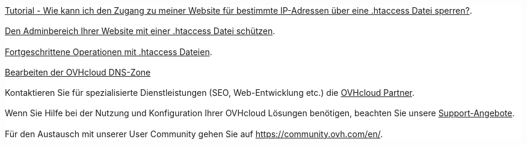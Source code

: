 [Tutorial - Wie kann ich den Zugang zu meiner Website für bestimmte IP-Adressen über eine .htaccess Datei sperren?](/pages/web_cloud/web_hosting/htaccess_how_to_block_a_specific_ip_address_from_accessing_your_website).

[Den Adminbereich Ihrer Website mit einer .htaccess Datei schützen](/pages/web_cloud/web_hosting/htaccess_protect_directory_by_password).

[Fortgeschrittene Operationen mit .htaccess Dateien](/pages/web_cloud/web_hosting/htaccess_what_else_can_you_do).

[Bearbeiten der OVHcloud DNS-Zone](/pages/web_cloud/domains/dns_zone_edit)

Kontaktieren Sie für spezialisierte Dienstleistungen (SEO, Web-Entwicklung etc.) die [OVHcloud Partner](https://partner.ovhcloud.com/de/directory/).

Wenn Sie Hilfe bei der Nutzung und Konfiguration Ihrer OVHcloud Lösungen benötigen, beachten Sie unsere [Support-Angebote](https://www.ovhcloud.com/de/support-levels/).

Für den Austausch mit unserer User Community gehen Sie auf <https://community.ovh.com/en/>.
